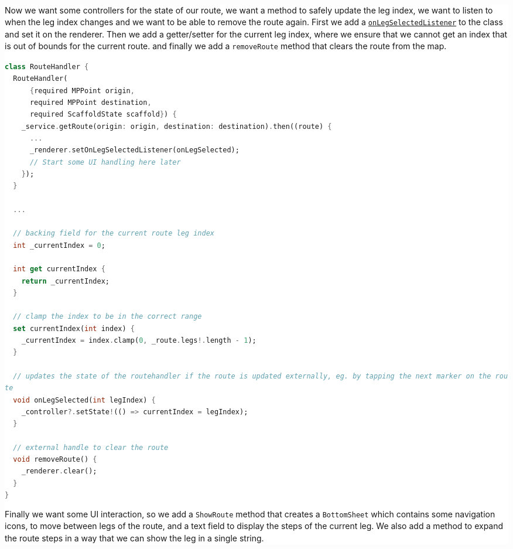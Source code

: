 Now we want some controllers for the state of our route, we want a method to safely update the leg index, we want to listen to when the leg index changes and we want to be able to remove the route again. First we add a [`onLegSelectedListener`](https://pub.dev/documentation/mapsindoors\_googlemaps/latest/mapsindoors/OnLegSelectedListener.html) to the class and set it on the renderer. Then we add a getter/setter for the current leg index, where we ensure that we cannot get an index that is out of bounds for the current route. and finally we add a `removeRoute` method that clears the route from the map.

```dart
class RouteHandler {
  RouteHandler(
      {required MPPoint origin,
      required MPPoint destination,
      required ScaffoldState scaffold}) {
    _service.getRoute(origin: origin, destination: destination).then((route) {
      ...
      _renderer.setOnLegSelectedListener(onLegSelected);
      // Start some UI handling here later
    });
  }

  ...

  // backing field for the current route leg index
  int _currentIndex = 0;

  int get currentIndex {
    return _currentIndex;
  }

  // clamp the index to be in the correct range
  set currentIndex(int index) {
    _currentIndex = index.clamp(0, _route.legs!.length - 1);
  }

  // updates the state of the routehandler if the route is updated externally, eg. by tapping the next marker on the route
  void onLegSelected(int legIndex) {
    _controller?.setState!(() => currentIndex = legIndex);
  }

  // external handle to clear the route
  void removeRoute() {
    _renderer.clear();
  }
}
```

Finally we want some UI interaction, so we add a `ShowRoute` method that creates a `BottomSheet` which contains some navigation icons, to move between legs of the route, and a text field to display the steps of the current leg. We also add a method to expand the route steps in a way that we can show the leg in a single string.
